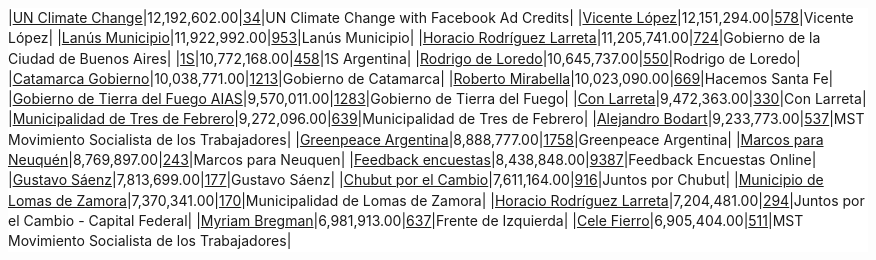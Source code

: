 |[UN Climate Change](https://www.facebook.com/63044235866)|12,192,602.00|[34](https://www.facebook.com/ads/library/?active_status=all&ad_type=political_and_issue_ads&country=AR&view_all_page_id=63044235866&search_type=page&media_type=all)|UN Climate Change with Facebook Ad Credits|
|[Vicente López](https://www.facebook.com/363825283650115)|12,151,294.00|[578](https://www.facebook.com/ads/library/?active_status=all&ad_type=political_and_issue_ads&country=AR&view_all_page_id=363825283650115&search_type=page&media_type=all)|Vicente López|
|[Lanús Municipio](https://www.facebook.com/1662250880709156)|11,922,992.00|[953](https://www.facebook.com/ads/library/?active_status=all&ad_type=political_and_issue_ads&country=AR&view_all_page_id=1662250880709156&search_type=page&media_type=all)|Lanús Municipio|
|[Horacio Rodríguez Larreta](https://www.facebook.com/174970176018)|11,205,741.00|[724](https://www.facebook.com/ads/library/?active_status=all&ad_type=political_and_issue_ads&country=AR&view_all_page_id=174970176018&search_type=page&media_type=all)|Gobierno de la Ciudad de Buenos Aires|
|[1S](https://www.facebook.com/104469105751030)|10,772,168.00|[458](https://www.facebook.com/ads/library/?active_status=all&ad_type=political_and_issue_ads&country=AR&view_all_page_id=104469105751030&search_type=page&media_type=all)|1S Argentina|
|[Rodrigo de Loredo](https://www.facebook.com/148539931942743)|10,645,737.00|[550](https://www.facebook.com/ads/library/?active_status=all&ad_type=political_and_issue_ads&country=AR&view_all_page_id=148539931942743&search_type=page&media_type=all)|Rodrigo de Loredo|
|[Catamarca Gobierno](https://www.facebook.com/641948702550925)|10,038,771.00|[1213](https://www.facebook.com/ads/library/?active_status=all&ad_type=political_and_issue_ads&country=AR&view_all_page_id=641948702550925&search_type=page&media_type=all)|Gobierno de Catamarca|
|[Roberto Mirabella](https://www.facebook.com/680986725302906)|10,023,090.00|[669](https://www.facebook.com/ads/library/?active_status=all&ad_type=political_and_issue_ads&country=AR&view_all_page_id=680986725302906&search_type=page&media_type=all)|Hacemos Santa Fe|
|[Gobierno de Tierra del Fuego AIAS](https://www.facebook.com/924253577657013)|9,570,011.00|[1283](https://www.facebook.com/ads/library/?active_status=all&ad_type=political_and_issue_ads&country=AR&view_all_page_id=924253577657013&search_type=page&media_type=all)|Gobierno de Tierra del Fuego|
|[Con Larreta](https://www.facebook.com/110079031997390)|9,472,363.00|[330](https://www.facebook.com/ads/library/?active_status=all&ad_type=political_and_issue_ads&country=AR&view_all_page_id=110079031997390&search_type=page&media_type=all)|Con Larreta|
|[Municipalidad de Tres de Febrero](https://www.facebook.com/369199359904207)|9,272,096.00|[639](https://www.facebook.com/ads/library/?active_status=all&ad_type=political_and_issue_ads&country=AR&view_all_page_id=369199359904207&search_type=page&media_type=all)|Municipalidad de Tres de Febrero|
|[Alejandro Bodart](https://www.facebook.com/175844725888213)|9,233,773.00|[537](https://www.facebook.com/ads/library/?active_status=all&ad_type=political_and_issue_ads&country=AR&view_all_page_id=175844725888213&search_type=page&media_type=all)|MST Movimiento Socialista de los Trabajadores|
|[Greenpeace Argentina](https://www.facebook.com/20906273675)|8,888,777.00|[1758](https://www.facebook.com/ads/library/?active_status=all&ad_type=political_and_issue_ads&country=AR&view_all_page_id=20906273675&search_type=page&media_type=all)|Greenpeace Argentina|
|[Marcos para Neuquén](https://www.facebook.com/101185599412309)|8,769,897.00|[243](https://www.facebook.com/ads/library/?active_status=all&ad_type=political_and_issue_ads&country=AR&view_all_page_id=101185599412309&search_type=page&media_type=all)|Marcos para Neuquen|
|[Feedback encuestas](https://www.facebook.com/2296112127071539)|8,438,848.00|[9387](https://www.facebook.com/ads/library/?active_status=all&ad_type=political_and_issue_ads&country=AR&view_all_page_id=2296112127071539&search_type=page&media_type=all)|Feedback Encuestas Online|
|[Gustavo Sáenz](https://www.facebook.com/113781658634572)|7,813,699.00|[177](https://www.facebook.com/ads/library/?active_status=all&ad_type=political_and_issue_ads&country=AR&view_all_page_id=113781658634572&search_type=page&media_type=all)|Gustavo Sáenz|
|[Chubut por el Cambio](https://www.facebook.com/102436695787908)|7,611,164.00|[916](https://www.facebook.com/ads/library/?active_status=all&ad_type=political_and_issue_ads&country=AR&view_all_page_id=102436695787908&search_type=page&media_type=all)|Juntos por Chubut|
|[Municipio de Lomas de Zamora](https://www.facebook.com/135948233146402)|7,370,341.00|[170](https://www.facebook.com/ads/library/?active_status=all&ad_type=political_and_issue_ads&country=AR&view_all_page_id=135948233146402&search_type=page&media_type=all)|Municipalidad de Lomas de Zamora|
|[Horacio Rodríguez Larreta](https://www.facebook.com/174970176018)|7,204,481.00|[294](https://www.facebook.com/ads/library/?active_status=all&ad_type=political_and_issue_ads&country=AR&view_all_page_id=174970176018&search_type=page&media_type=all)|Juntos por el Cambio - Capital Federal|
|[Myriam Bregman](https://www.facebook.com/185922194792026)|6,981,913.00|[637](https://www.facebook.com/ads/library/?active_status=all&ad_type=political_and_issue_ads&country=AR&view_all_page_id=185922194792026&search_type=page&media_type=all)|Frente de Izquierda|
|[Cele Fierro](https://www.facebook.com/796480967084066)|6,905,404.00|[511](https://www.facebook.com/ads/library/?active_status=all&ad_type=political_and_issue_ads&country=AR&view_all_page_id=796480967084066&search_type=page&media_type=all)|MST Movimiento Socialista de los Trabajadores|